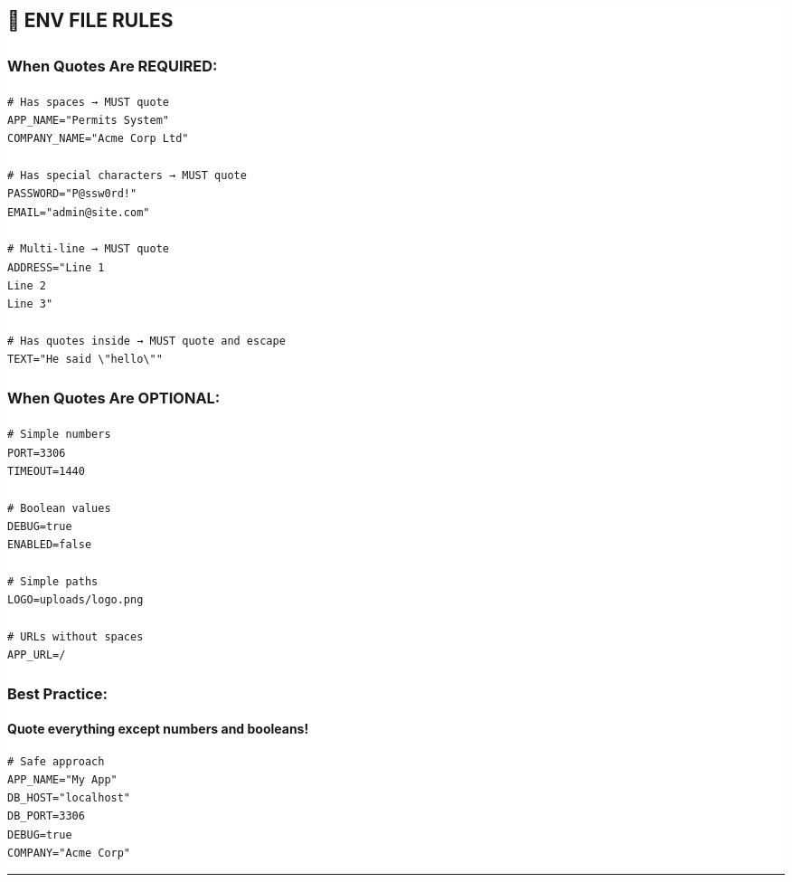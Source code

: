 ## 📖 **ENV FILE RULES**

### **When Quotes Are REQUIRED:**
```env
# Has spaces → MUST quote
APP_NAME="Permits System"
COMPANY_NAME="Acme Corp Ltd"

# Has special characters → MUST quote
PASSWORD="P@ssw0rd!"
EMAIL="admin@site.com"

# Multi-line → MUST quote
ADDRESS="Line 1
Line 2
Line 3"

# Has quotes inside → MUST quote and escape
TEXT="He said \"hello\""
```

### **When Quotes Are OPTIONAL:**
```env
# Simple numbers
PORT=3306
TIMEOUT=1440

# Boolean values
DEBUG=true
ENABLED=false

# Simple paths
LOGO=uploads/logo.png

# URLs without spaces
APP_URL=/
```

### **Best Practice:**
**Quote everything except numbers and booleans!**

```env
# Safe approach
APP_NAME="My App"
DB_HOST="localhost"
DB_PORT=3306
DEBUG=true
COMPANY="Acme Corp"
```

---

